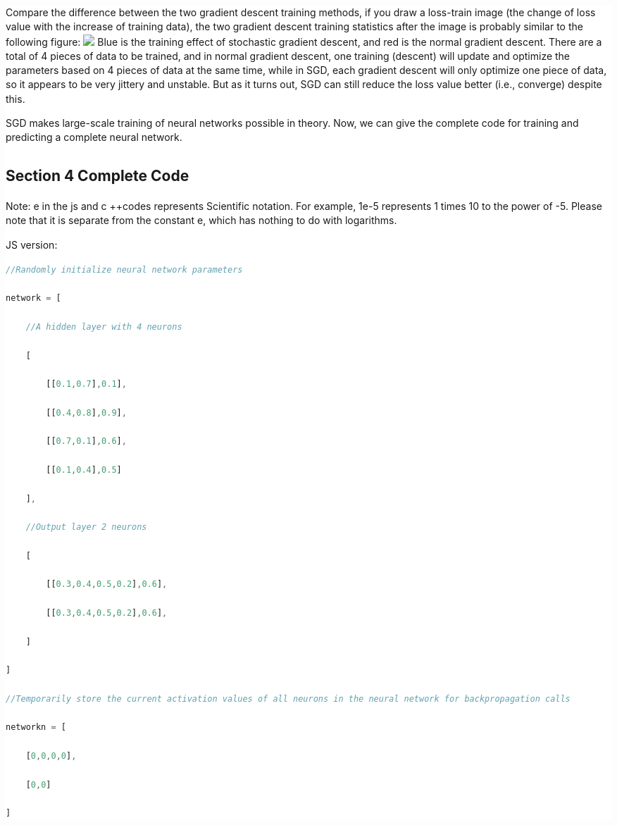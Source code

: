 Compare the difference between the two gradient descent training methods, if you draw a loss-train image (the change of loss value with the increase of training data), the two gradient descent training statistics after the image is probably similar to the following figure:
![ ](./images/1697552067655.png)
Blue is the training effect of stochastic gradient descent, and red is the normal gradient descent.  There are a total of 4 pieces of data to be trained, and in normal gradient descent, one training (descent) will update and optimize the parameters based on 4 pieces of data at the same time, while in SGD, each gradient descent will only optimize one piece of data, so it appears to be very jittery and unstable.  But as it turns out, SGD can still reduce the loss value better (i.e., converge) despite this.

SGD makes large-scale training of neural networks possible in theory. Now, we can give the complete code for training and predicting a complete neural network.


## Section 4 Complete Code

Note: e in the js and c ++codes represents Scientific notation. For example, 1e-5 represents 1 times 10 to the power of -5. Please note that it is separate from the constant e, which has nothing to do with logarithms.

JS version:
```javascript
//Randomly initialize neural network parameters

network = [

    //A hidden layer with 4 neurons

    [

        [[0.1,0.7],0.1],

        [[0.4,0.8],0.9],

        [[0.7,0.1],0.6],

        [[0.1,0.4],0.5]

    ],

    //Output layer 2 neurons

    [

        [[0.3,0.4,0.5,0.2],0.6],

        [[0.3,0.4,0.5,0.2],0.6],

    ]

]

//Temporarily store the current activation values of all neurons in the neural network for backpropagation calls

networkn = [

    [0,0,0,0],

    [0,0]

]

```